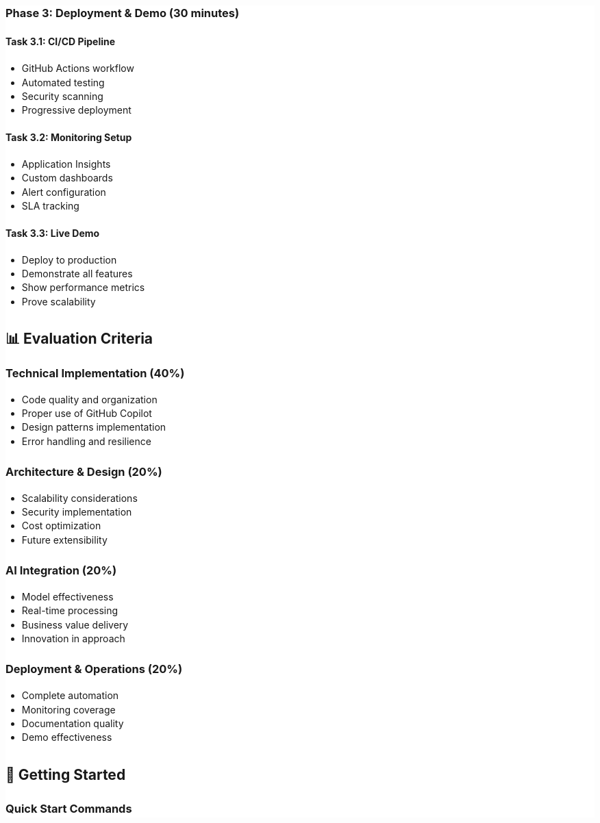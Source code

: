### Phase 3: Deployment & Demo (30 minutes)

#### Task 3.1: CI/CD Pipeline
- GitHub Actions workflow
- Automated testing
- Security scanning
- Progressive deployment

#### Task 3.2: Monitoring Setup
- Application Insights
- Custom dashboards
- Alert configuration
- SLA tracking

#### Task 3.3: Live Demo
- Deploy to production
- Demonstrate all features
- Show performance metrics
- Prove scalability

## 📊 Evaluation Criteria

### Technical Implementation (40%)
- Code quality and organization
- Proper use of GitHub Copilot
- Design patterns implementation
- Error handling and resilience

### Architecture & Design (20%)
- Scalability considerations
- Security implementation
- Cost optimization
- Future extensibility

### AI Integration (20%)
- Model effectiveness
- Real-time processing
- Business value delivery
- Innovation in approach

### Deployment & Operations (20%)
- Complete automation
- Monitoring coverage
- Documentation quality
- Demo effectiveness

## 🏁 Getting Started

### Quick Start Commands
